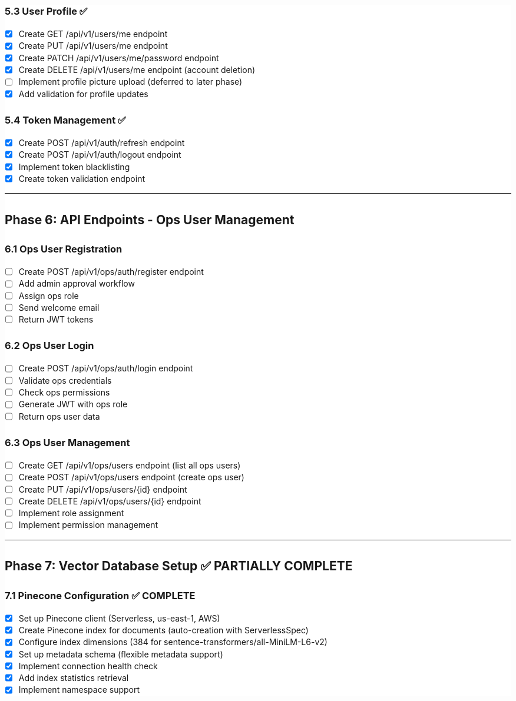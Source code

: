 ### 5.3 User Profile ✅
- [x] Create GET /api/v1/users/me endpoint
- [x] Create PUT /api/v1/users/me endpoint
- [x] Create PATCH /api/v1/users/me/password endpoint
- [x] Create DELETE /api/v1/users/me endpoint (account deletion)
- [ ] Implement profile picture upload (deferred to later phase)
- [x] Add validation for profile updates

### 5.4 Token Management ✅
- [x] Create POST /api/v1/auth/refresh endpoint
- [x] Create POST /api/v1/auth/logout endpoint
- [x] Implement token blacklisting
- [x] Create token validation endpoint

---

## Phase 6: API Endpoints - Ops User Management

### 6.1 Ops User Registration
- [ ] Create POST /api/v1/ops/auth/register endpoint
- [ ] Add admin approval workflow
- [ ] Assign ops role
- [ ] Send welcome email
- [ ] Return JWT tokens

### 6.2 Ops User Login
- [ ] Create POST /api/v1/ops/auth/login endpoint
- [ ] Validate ops credentials
- [ ] Check ops permissions
- [ ] Generate JWT with ops role
- [ ] Return ops user data

### 6.3 Ops User Management
- [ ] Create GET /api/v1/ops/users endpoint (list all ops users)
- [ ] Create POST /api/v1/ops/users endpoint (create ops user)
- [ ] Create PUT /api/v1/ops/users/{id} endpoint
- [ ] Create DELETE /api/v1/ops/users/{id} endpoint
- [ ] Implement role assignment
- [ ] Implement permission management

---

## Phase 7: Vector Database Setup ✅ PARTIALLY COMPLETE

### 7.1 Pinecone Configuration ✅ COMPLETE
- [x] Set up Pinecone client (Serverless, us-east-1, AWS)
- [x] Create Pinecone index for documents (auto-creation with ServerlessSpec)
- [x] Configure index dimensions (384 for sentence-transformers/all-MiniLM-L6-v2)
- [x] Set up metadata schema (flexible metadata support)
- [x] Implement connection health check
- [x] Add index statistics retrieval
- [x] Implement namespace support
